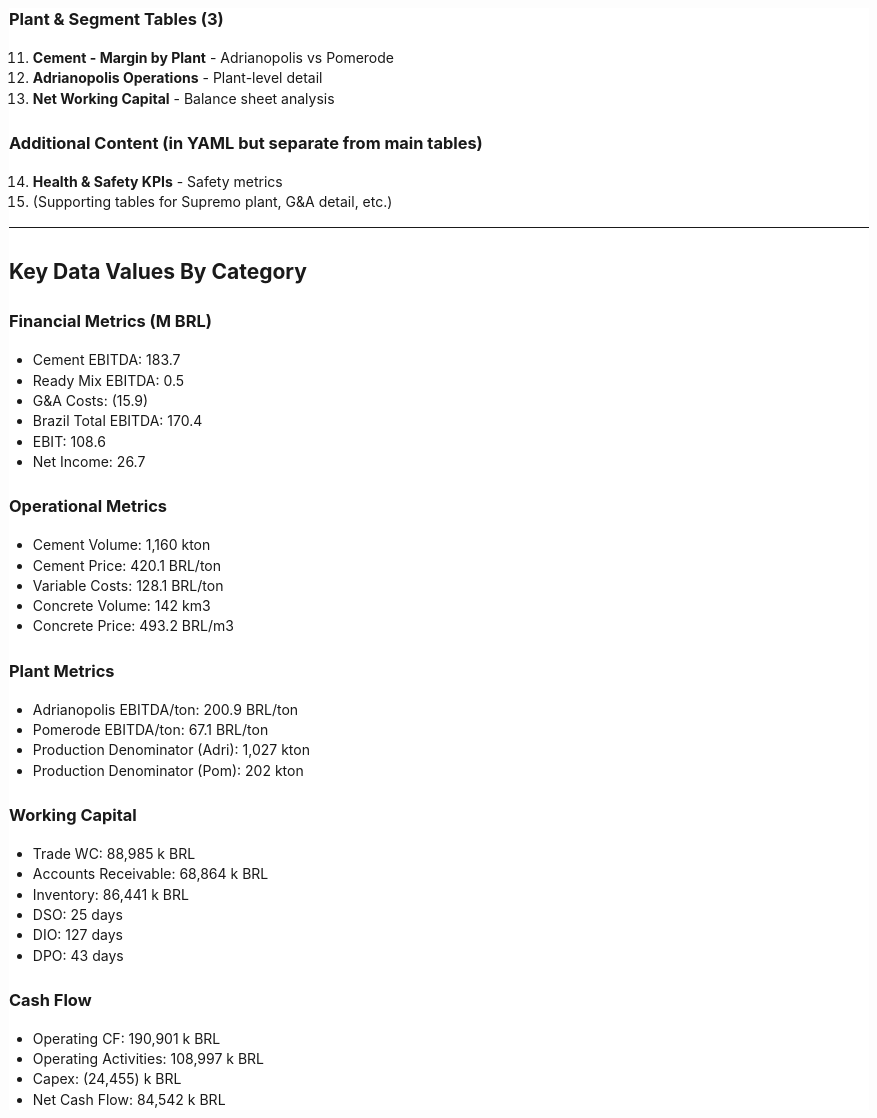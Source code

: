 ### Plant & Segment Tables (3)
11. **Cement - Margin by Plant** - Adrianopolis vs Pomerode
12. **Adrianopolis Operations** - Plant-level detail
13. **Net Working Capital** - Balance sheet analysis

### Additional Content (in YAML but separate from main tables)
14. **Health & Safety KPIs** - Safety metrics
15. (Supporting tables for Supremo plant, G&A detail, etc.)

---

## Key Data Values By Category

### Financial Metrics (M BRL)
- Cement EBITDA: 183.7
- Ready Mix EBITDA: 0.5
- G&A Costs: (15.9)
- Brazil Total EBITDA: 170.4
- EBIT: 108.6
- Net Income: 26.7

### Operational Metrics
- Cement Volume: 1,160 kton
- Cement Price: 420.1 BRL/ton
- Variable Costs: 128.1 BRL/ton
- Concrete Volume: 142 km3
- Concrete Price: 493.2 BRL/m3

### Plant Metrics
- Adrianopolis EBITDA/ton: 200.9 BRL/ton
- Pomerode EBITDA/ton: 67.1 BRL/ton
- Production Denominator (Adri): 1,027 kton
- Production Denominator (Pom): 202 kton

### Working Capital
- Trade WC: 88,985 k BRL
- Accounts Receivable: 68,864 k BRL
- Inventory: 86,441 k BRL
- DSO: 25 days
- DIO: 127 days
- DPO: 43 days

### Cash Flow
- Operating CF: 190,901 k BRL
- Operating Activities: 108,997 k BRL
- Capex: (24,455) k BRL
- Net Cash Flow: 84,542 k BRL
